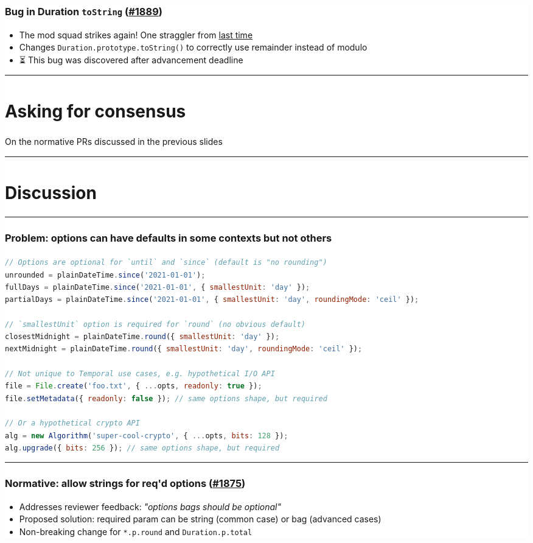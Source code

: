 ### Bug in Duration `toString` ([#1889](https://github.com/tc39/proposal-temporal/pull/1889))

- The mod squad strikes again! One straggler from [last time](https://ptomato.name/talks/tc39-2021-08/#28)
- Changes `Duration.prototype.toString()` to correctly use remainder instead of modulo
- ⏳ This bug was discovered after advancement deadline

---



# Asking for consensus

On the normative PRs discussed in the previous slides

---



# Discussion

---

### Problem: options can have defaults in some contexts but not others

```js
// Options are optional for `until` and `since` (default is "no rounding")
unrounded = plainDateTime.since('2021-01-01');
fullDays = plainDateTime.since('2021-01-01', { smallestUnit: 'day' });
partialDays = plainDateTime.since('2021-01-01', { smallestUnit: 'day', roundingMode: 'ceil' });

// `smallestUnit` option is required for `round` (no obvious default)
closestMidnight = plainDateTime.round({ smallestUnit: 'day' });
nextMidnight = plainDateTime.round({ smallestUnit: 'day', roundingMode: 'ceil' });

// Not unique to Temporal use cases, e.g. hypothetical I/O API
file = File.create('foo.txt', { ...opts, readonly: true });
file.setMetadata({ readonly: false }); // same options shape, but required

// Or a hypothetical crypto API
alg = new Algorithm('super-cool-crypto', { ...opts, bits: 128 });
alg.upgrade({ bits: 256 }); // same options shape, but required
```

---


### Normative: allow strings for req'd options ([#1875](https://github.com/tc39/proposal-temporal/pull/1875))

- Addresses reviewer feedback: _"options bags should be optional"_
- Proposed solution: required param can be string (common case) or bag (advanced cases)
- Non-breaking change for `*.p.round` and `Duration.p.total`
